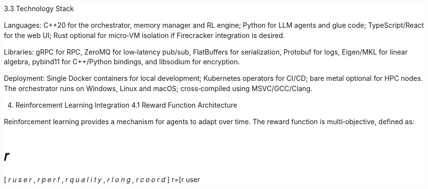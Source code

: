3.3 Technology Stack

Languages: C++20 for the orchestrator, memory manager and RL engine; Python for LLM agents and glue code; TypeScript/React for the web UI; Rust optional for micro‑VM isolation if Firecracker integration is desired.

Libraries: gRPC for RPC, ZeroMQ for low‑latency pub/sub, FlatBuffers for serialization, Protobuf for logs, Eigen/MKL for linear algebra, pybind11 for C++/Python bindings, and libsodium for encryption.

Deployment: Single Docker containers for local development; Kubernetes operators for CI/CD; bare metal optional for HPC nodes. The orchestrator runs on Windows, Linux and macOS; cross‑compiled using MSVC/GCC/Clang.

4. Reinforcement Learning Integration
4.1 Reward Function Architecture

Reinforcement learning provides a mechanism for agents to adapt over time. The reward function is multi‑objective, defined as:

𝑟
=
[
𝑟
𝑢
𝑠
𝑒
𝑟
,
𝑟
𝑝
𝑒
𝑟
𝑓
,
𝑟
𝑞
𝑢
𝑎
𝑙
𝑖
𝑡
𝑦
,
𝑟
𝑙
𝑜
𝑛
𝑔
,
𝑟
𝑐
𝑜
𝑜
𝑟
𝑑
]
r=[r
user
	​
